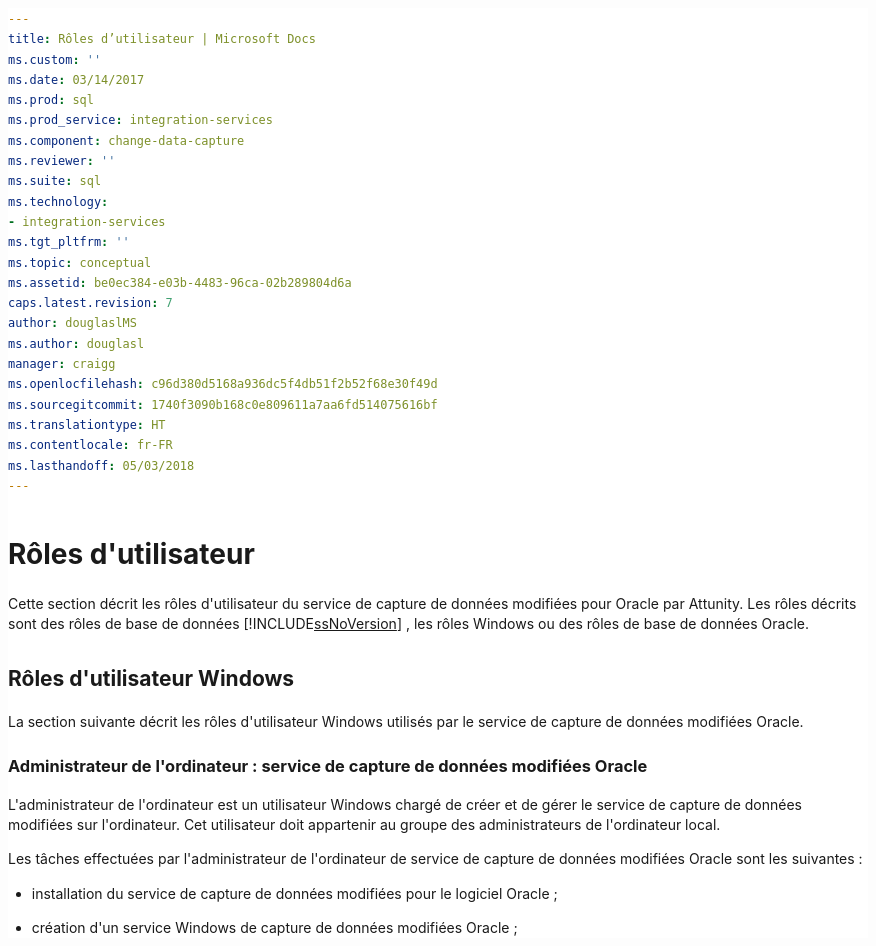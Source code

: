 ```yaml
---
title: Rôles d’utilisateur | Microsoft Docs
ms.custom: ''
ms.date: 03/14/2017
ms.prod: sql
ms.prod_service: integration-services
ms.component: change-data-capture
ms.reviewer: ''
ms.suite: sql
ms.technology:
- integration-services
ms.tgt_pltfrm: ''
ms.topic: conceptual
ms.assetid: be0ec384-e03b-4483-96ca-02b289804d6a
caps.latest.revision: 7
author: douglaslMS
ms.author: douglasl
manager: craigg
ms.openlocfilehash: c96d380d5168a936dc5f4db51f2b52f68e30f49d
ms.sourcegitcommit: 1740f3090b168c0e809611a7aa6fd514075616bf
ms.translationtype: HT
ms.contentlocale: fr-FR
ms.lasthandoff: 05/03/2018
---
```

# <a name="user-roles"></a>Rôles d'utilisateur
  Cette section décrit les rôles d'utilisateur du service de capture de données modifiées pour Oracle par Attunity. Les rôles décrits sont des rôles de base de données [!INCLUDE[ssNoVersion](../../includes/ssnoversion-md.md)] , les rôles Windows ou des rôles de base de données Oracle.  
  
## <a name="windows-user-roles"></a>Rôles d'utilisateur Windows  
 La section suivante décrit les rôles d'utilisateur Windows utilisés par le service de capture de données modifiées Oracle.  
  
### <a name="computer-administrator-oracle-cdc-service"></a>Administrateur de l'ordinateur : service de capture de données modifiées Oracle  
 L'administrateur de l'ordinateur est un utilisateur Windows chargé de créer et de gérer le service de capture de données modifiées sur l'ordinateur. Cet utilisateur doit appartenir au groupe des administrateurs de l'ordinateur local.  
  
 Les tâches effectuées par l'administrateur de l'ordinateur de service de capture de données modifiées Oracle sont les suivantes :  
  
-   installation du service de capture de données modifiées pour le logiciel Oracle ;  
  
-   création d'un service Windows de capture de données modifiées Oracle ;  
  